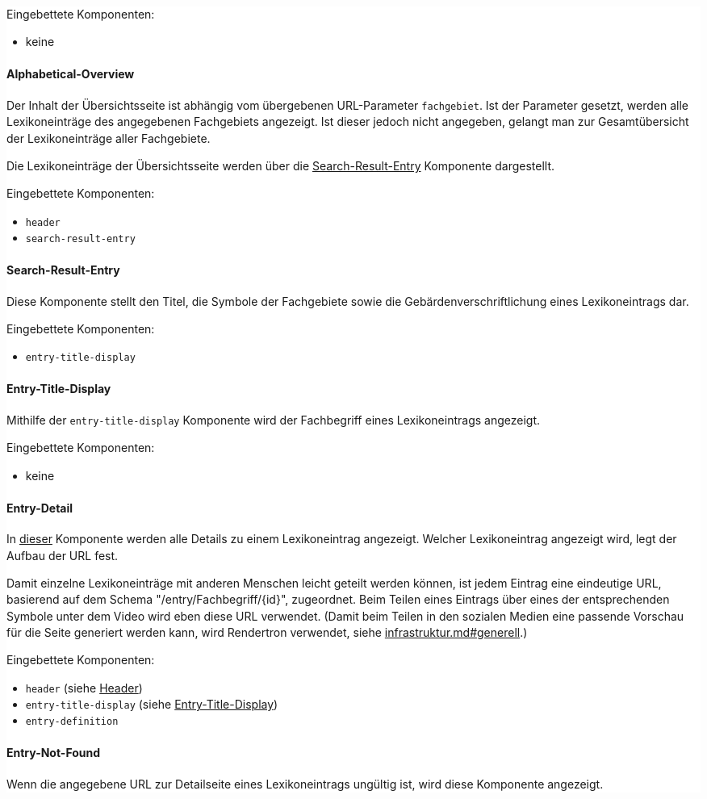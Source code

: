 Eingebettete Komponenten:

- keine

#### Alphabetical-Overview
Der Inhalt der Übersichtsseite ist abhängig vom übergebenen URL-Parameter `fachgebiet`. 
Ist der Parameter gesetzt, werden alle Lexikoneinträge des angegebenen Fachgebiets angezeigt. 
Ist dieser jedoch nicht angegeben, gelangt man zur Gesamtübersicht der Lexikoneinträge aller Fachgebiete.

Die Lexikoneinträge der Übersichtsseite werden über die [Search-Result-Entry](#search-result-entry) Komponente dargestellt.

Eingebettete Komponenten:

- `header`
- `search-result-entry`

#### Search-Result-Entry
Diese Komponente stellt den Titel, die Symbole der Fachgebiete sowie die Gebärdenverschriftlichung eines Lexikoneintrags dar.

Eingebettete Komponenten:

- `entry-title-display`

#### Entry-Title-Display
Mithilfe der `entry-title-display` Komponente wird der Fachbegriff eines Lexikoneintrags angezeigt.

Eingebettete Komponenten:

- keine

#### Entry-Detail

In [dieser](https://sign2mint.de/information) Komponente werden alle Details zu einem Lexikoneintrag angezeigt. Welcher Lexikoneintrag angezeigt wird, 
legt der Aufbau der URL fest.

Damit einzelne Lexikoneinträge mit anderen Menschen leicht geteilt werden können, ist jedem Eintrag eine eindeutige URL,
basierend auf dem Schema "/entry/Fachbegriff/{id}", zugeordnet.
Beim Teilen eines Eintrags über eines der entsprechenden Symbole unter dem Video wird eben diese URL verwendet.
(Damit beim Teilen in den sozialen Medien eine passende Vorschau für die Seite generiert werden kann, wird Rendertron verwendet,
siehe [infrastruktur.md#generell](infrastruktur.md#generell).)

Eingebettete Komponenten:

- `header` (siehe [Header](#header))
- `entry-title-display` (siehe [Entry-Title-Display](#entry-title-display))
- `entry-definition`

#### Entry-Not-Found
Wenn die angegebene URL zur Detailseite eines Lexikoneintrags ungültig ist, wird diese Komponente angezeigt.
